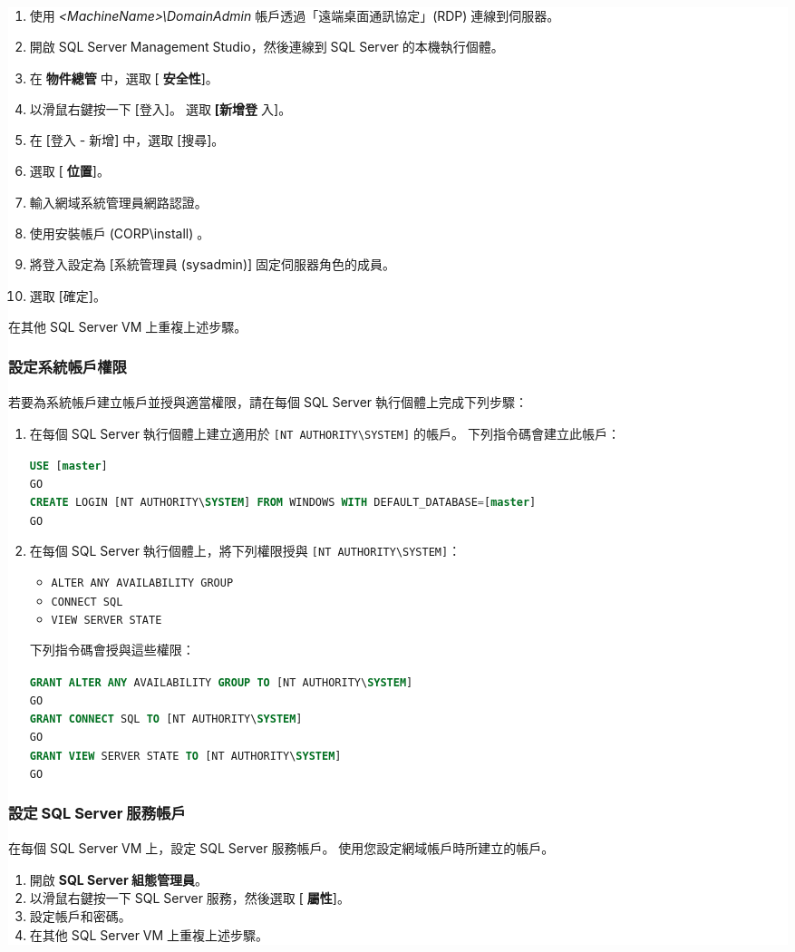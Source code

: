 1. 使用 *\<MachineName\>\DomainAdmin* 帳戶透過「遠端桌面通訊協定」(RDP) 連線到伺服器。

1. 開啟 SQL Server Management Studio，然後連線到 SQL Server 的本機執行個體。

1. 在 **物件總管** 中，選取 [ **安全性**]。

1. 以滑鼠右鍵按一下 [登入]。 選取 **[新增登** 入]。

1. 在 [登入 - 新增] 中，選取 [搜尋]。

1. 選取 [ **位置**]。

1. 輸入網域系統管理員網路認證。

1. 使用安裝帳戶 (CORP\install) 。

1. 將登入設定為 [系統管理員 (sysadmin)] 固定伺服器角色的成員。

1. 選取 [確定]。

在其他 SQL Server VM 上重複上述步驟。

### <a name="configure-system-account-permissions"></a>設定系統帳戶權限

若要為系統帳戶建立帳戶並授與適當權限，請在每個 SQL Server 執行個體上完成下列步驟：

1. 在每個 SQL Server 執行個體上建立適用於 `[NT AUTHORITY\SYSTEM]` 的帳戶。 下列指令碼會建立此帳戶：

   ```sql
   USE [master]
   GO
   CREATE LOGIN [NT AUTHORITY\SYSTEM] FROM WINDOWS WITH DEFAULT_DATABASE=[master]
   GO 
   ```

1. 在每個 SQL Server 執行個體上，將下列權限授與 `[NT AUTHORITY\SYSTEM]`：

   - `ALTER ANY AVAILABILITY GROUP`
   - `CONNECT SQL`
   - `VIEW SERVER STATE`

   下列指令碼會授與這些權限：

   ```sql
   GRANT ALTER ANY AVAILABILITY GROUP TO [NT AUTHORITY\SYSTEM]
   GO
   GRANT CONNECT SQL TO [NT AUTHORITY\SYSTEM]
   GO
   GRANT VIEW SERVER STATE TO [NT AUTHORITY\SYSTEM]
   GO 
   ```

### <a name="set-the-sql-server-service-accounts"></a><a name="setServiceAccount"></a>設定 SQL Server 服務帳戶

在每個 SQL Server VM 上，設定 SQL Server 服務帳戶。 使用您設定網域帳戶時所建立的帳戶。

1. 開啟 **SQL Server 組態管理員**。
2. 以滑鼠右鍵按一下 SQL Server 服務，然後選取 [ **屬性**]。
3. 設定帳戶和密碼。
4. 在其他 SQL Server VM 上重複上述步驟。  
